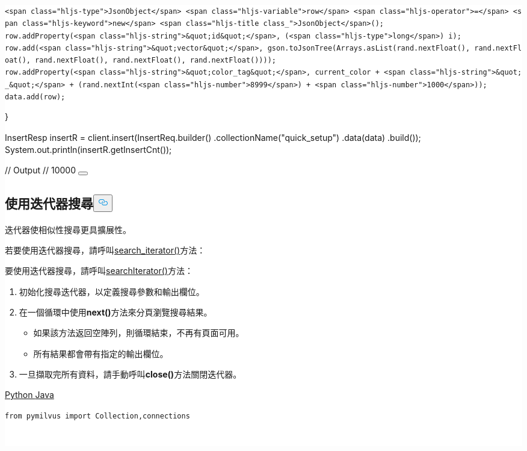     <span class="hljs-type">JsonObject</span> <span class="hljs-variable">row</span> <span class="hljs-operator">=</span> <span class="hljs-keyword">new</span> <span class="hljs-title class_">JsonObject</span>();
    row.addProperty(<span class="hljs-string">&quot;id&quot;</span>, (<span class="hljs-type">long</span>) i);
    row.add(<span class="hljs-string">&quot;vector&quot;</span>, gson.toJsonTree(Arrays.asList(rand.nextFloat(), rand.nextFloat(), rand.nextFloat(), rand.nextFloat(), rand.nextFloat())));
    row.addProperty(<span class="hljs-string">&quot;color_tag&quot;</span>, current_color + <span class="hljs-string">&quot;_&quot;</span> + (rand.nextInt(<span class="hljs-number">8999</span>) + <span class="hljs-number">1000</span>));
    data.add(row);
}

<span class="hljs-type">InsertResp</span> <span class="hljs-variable">insertR</span> <span class="hljs-operator">=</span> client.insert(InsertReq.builder()
        .collectionName(<span class="hljs-string">&quot;quick_setup&quot;</span>)
        .data(data)
        .build());
System.out.println(insertR.getInsertCnt());

<span class="hljs-comment">// Output</span>
<span class="hljs-comment">// 10000</span>
<button class="copy-code-btn"></button></code></pre>
<h2 id="Search-with-iterator" class="common-anchor-header">使用迭代器搜尋<button data-href="#Search-with-iterator" class="anchor-icon" translate="no">
      <svg translate="no"
        aria-hidden="true"
        focusable="false"
        height="20"
        version="1.1"
        viewBox="0 0 16 16"
        width="16"
      >
        <path
          fill="#0092E4"
          fill-rule="evenodd"
          d="M4 9h1v1H4c-1.5 0-3-1.69-3-3.5S2.55 3 4 3h4c1.45 0 3 1.69 3 3.5 0 1.41-.91 2.72-2 3.25V8.59c.58-.45 1-1.27 1-2.09C10 5.22 8.98 4 8 4H4c-.98 0-2 1.22-2 2.5S3 9 4 9zm9-3h-1v1h1c1 0 2 1.22 2 2.5S13.98 12 13 12H9c-.98 0-2-1.22-2-2.5 0-.83.42-1.64 1-2.09V6.25c-1.09.53-2 1.84-2 3.25C6 11.31 7.55 13 9 13h4c1.45 0 3-1.69 3-3.5S14.5 6 13 6z"
        ></path>
      </svg>
    </button></h2><p>迭代器使相似性搜尋更具擴展性。</p>
<div class="language-python">
<p>若要使用迭代器搜尋，請呼叫<a href="https://milvus.io/api-reference/pymilvus/v2.4.x/ORM/Collection/search_iterator.md">search_iterator()</a>方法：</p>
</div>
<div class="language-java">
<p>要使用迭代器搜尋，請呼叫<a href="https://milvus.io/api-reference/java/v2.4.x/v1/QuerySearch/searchIterator.md">searchIterator()</a>方法：</p>
</div>
<ol>
<li><p>初始化搜尋迭代器，以定義搜尋參數和輸出欄位。</p></li>
<li><p>在一個循環中使用<strong>next()</strong>方法來分頁瀏覽搜尋結果。</p>
<ul>
<li><p>如果該方法返回空陣列，則循環結束，不再有頁面可用。</p></li>
<li><p>所有結果都會帶有指定的輸出欄位。</p></li>
</ul></li>
<li><p>一旦擷取完所有資料，請手動呼叫<strong>close()</strong>方法關閉迭代器。</p></li>
</ol>
<div class="multipleCode">
   <a href="#python">Python </a> <a href="#java">Java</a></div>
<pre><code translate="no" class="language-python"><span class="hljs-keyword">from</span> pymilvus <span class="hljs-keyword">import</span> Collection,connections
